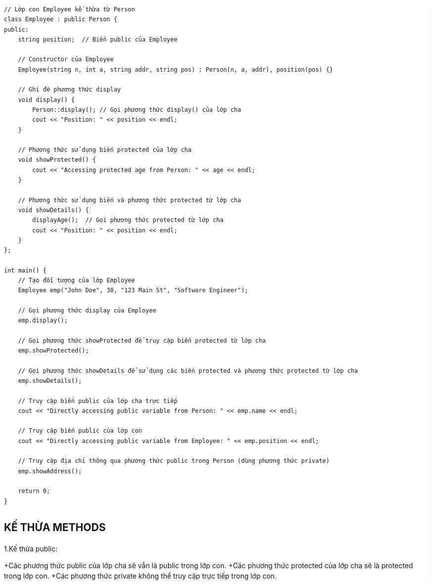     // Lớp con Employee kế thừa từ Person
    class Employee : public Person {
    public:
        string position;  // Biến public của Employee

        // Constructor của Employee
        Employee(string n, int a, string addr, string pos) : Person(n, a, addr), position(pos) {}

        // Ghi đè phương thức display
        void display() {
            Person::display(); // Gọi phương thức display() của lớp cha
            cout << "Position: " << position << endl;
        }

        // Phương thức sử dụng biến protected của lớp cha
        void showProtected() {
            cout << "Accessing protected age from Person: " << age << endl;
        }

        // Phương thức sử dụng biến và phương thức protected từ lớp cha
        void showDetails() {
            displayAge();  // Gọi phương thức protected từ lớp cha
            cout << "Position: " << position << endl;
        }
    };

    int main() {
        // Tạo đối tượng của lớp Employee
        Employee emp("John Doe", 30, "123 Main St", "Software Engineer");

        // Gọi phương thức display của Employee
        emp.display();

        // Gọi phương thức showProtected để truy cập biến protected từ lớp cha
        emp.showProtected();

        // Gọi phương thức showDetails để sử dụng các biến protected và phương thức protected từ lớp cha
        emp.showDetails();

        // Truy cập biến public của lớp cha trực tiếp
        cout << "Directly accessing public variable from Person: " << emp.name << endl;

        // Truy cập biến public của lớp con
        cout << "Directly accessing public variable from Employee: " << emp.position << endl;

        // Truy cập địa chỉ thông qua phương thức public trong Person (dùng phương thức private)
        emp.showAddress();

        return 0;
    }

## KẾ THỪA METHODS

1.Kế thừa public:

+Các phương thức public của lớp cha sẽ vẫn là public trong lớp con.
+Các phương thức protected của lớp cha sẽ là protected trong lớp con.
+Các phương thức private không thể truy cập trực tiếp trong lớp con.
